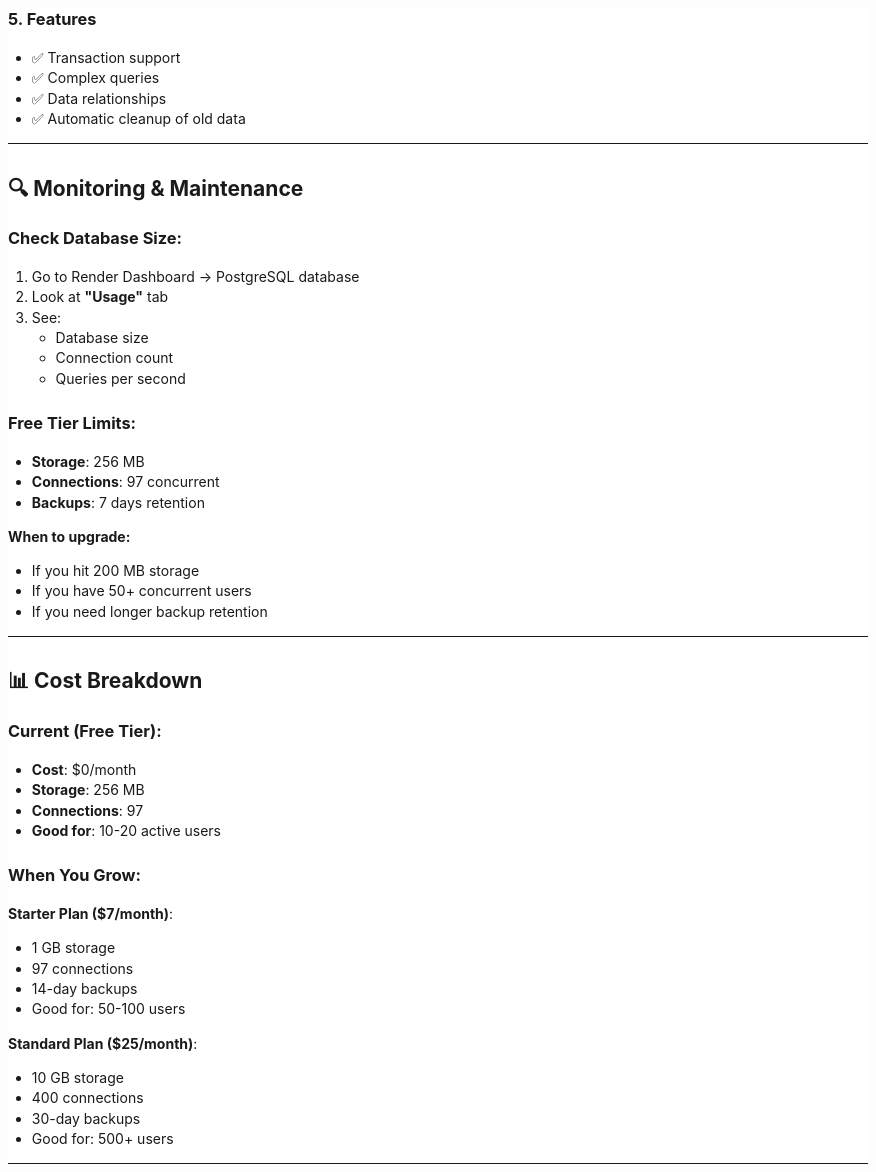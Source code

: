 ### 5. **Features**
- ✅ Transaction support
- ✅ Complex queries
- ✅ Data relationships
- ✅ Automatic cleanup of old data

---

## 🔍 Monitoring & Maintenance

### Check Database Size:

1. Go to Render Dashboard → PostgreSQL database
2. Look at **"Usage"** tab
3. See:
   - Database size
   - Connection count
   - Queries per second

### Free Tier Limits:

- **Storage**: 256 MB
- **Connections**: 97 concurrent
- **Backups**: 7 days retention

**When to upgrade:**
- If you hit 200 MB storage
- If you have 50+ concurrent users
- If you need longer backup retention

---

## 📊 Cost Breakdown

### Current (Free Tier):
- **Cost**: $0/month
- **Storage**: 256 MB
- **Connections**: 97
- **Good for**: 10-20 active users

### When You Grow:

**Starter Plan ($7/month)**:
- 1 GB storage
- 97 connections
- 14-day backups
- Good for: 50-100 users

**Standard Plan ($25/month)**:
- 10 GB storage
- 400 connections
- 30-day backups
- Good for: 500+ users

---
